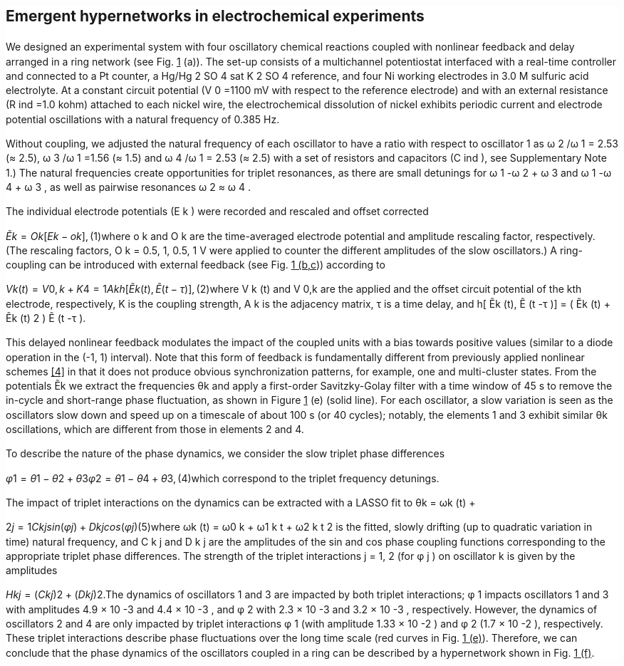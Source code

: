 ## Emergent hypernetworks in electrochemical experiments

We designed an experimental system with four oscillatory chemical reactions coupled with nonlinear feedback and delay arranged in a ring network (see Fig. [1](#fig_0) (a)). The set-up consists of a multichannel potentiostat interfaced with a real-time controller and connected to a Pt counter, a Hg/Hg 2 SO 4 sat K 2 SO 4 reference, and four Ni working electrodes in 3.0 M sulfuric acid electrolyte. At a constant circuit potential (V 0 =1100 mV with respect to the reference electrode) and with an external resistance (R ind =1.0 kohm) attached to each nickel wire, the electrochemical dissolution of nickel exhibits periodic current and electrode potential oscillations with a natural frequency of 0.385 Hz.

Without coupling, we adjusted the natural frequency of each oscillator to have a ratio with respect to oscillator 1 as ω 2 /ω 1 = 2.53 (≈ 2.5), ω 3 /ω 1 =1.56 (≈ 1.5) and ω 4 /ω 1 = 2.53 (≈ 2.5) with a set of resistors and capacitors (C ind ), see Supplementary Note 1.) The natural frequencies create opportunities for triplet resonances, as there are small detunings for ω 1 -ω 2 + ω 3 and ω 1 -ω 4 + ω 3 , as well as pairwise resonances ω 2 ≈ ω 4 .

The individual electrode potentials (E k ) were recorded and rescaled and offset corrected

$Ẽk = O k [E k -o k ],(1)$where o k and O k are the time-averaged electrode potential and amplitude rescaling factor, respectively. (The rescaling factors, O k = 0.5, 1, 0.5, 1 V were applied to counter the different amplitudes of the slow oscillators.) A ring-coupling can be introduced with external feedback (see Fig. [1 (b,](#fig_14)[c](#))) according to

$V k (t) = V 0,k + K 4 =1 A k h[ Ẽk (t), Ẽ (t -τ )],(2)$where V k (t) and V 0,k are the applied and the offset circuit potential of the kth electrode, respectively, K is the coupling strength, A k is the adjacency matrix, τ is a time delay, and h[ Ẽk (t), Ẽ (t -τ )] = ( Ẽk (t) + Ẽk (t) 2 ) Ẽ (t -τ ).

This delayed nonlinear feedback modulates the impact of the coupled units with a bias towards positive values (similar to a diode operation in the (-1, 1) interval). Note that this form of feedback is fundamentally different from previously applied nonlinear schemes [[4]](#b3) in that it does not produce obvious synchronization patterns, for example, one and multi-cluster states. From the potentials Ẽk we extract the frequencies θk and apply a first-order Savitzky-Golay filter with a time window of 45 s to remove the in-cycle and short-range phase fluctuation, as shown in Figure [1](#fig_0) (e) (solid line). For each oscillator, a slow variation is seen as the oscillators slow down and speed up on a timescale of about 100 s (or 40 cycles); notably, the elements 1 and 3 exhibit similar θk oscillations, which are different from those in elements 2 and 4.

To describe the nature of the phase dynamics, we consider the slow triplet phase differences

$φ 1 = θ 1 -θ 2 + θ 3 φ 2 = θ 1 -θ 4 + θ 3 ,(4)$which correspond to the triplet frequency detunings.

The impact of triplet interactions on the dynamics can be extracted with a LASSO fit to θk = ωk (t) +

$2 j=1 C k j sin(φ j ) + D k j cos(φ j )(5)$where ωk (t) = ω0 k + ω1 k t + ω2 k t 2 is the fitted, slowly drifting (up to quadratic variation in time) natural frequency, and C k j and D k j are the amplitudes of the sin and cos phase coupling functions corresponding to the appropriate triplet phase differences. The strength of the triplet interactions j = 1, 2 (for φ j ) on oscillator k is given by the amplitudes

$H k j = (C k j ) 2 + (D k j ) 2 .$The dynamics of oscillators 1 and 3 are impacted by both triplet interactions; φ 1 impacts oscillators 1 and 3 with amplitudes 4.9 × 10 -3 and 4.4 × 10 -3 , and φ 2 with 2.3 × 10 -3 and 3.2 × 10 -3 , respectively. However, the dynamics of oscillators 2 and 4 are only impacted by triplet interactions φ 1 (with amplitude 1.33 × 10 -2 ) and φ 2 (1.7 × 10 -2 ), respectively. These triplet interactions describe phase fluctuations over the long time scale (red curves in Fig. [1 (e)](#fig_14)). Therefore, we can conclude that the phase dynamics of the oscillators coupled in a ring can be described by a hypernetwork shown in Fig. [1 (f)](#fig_14).
